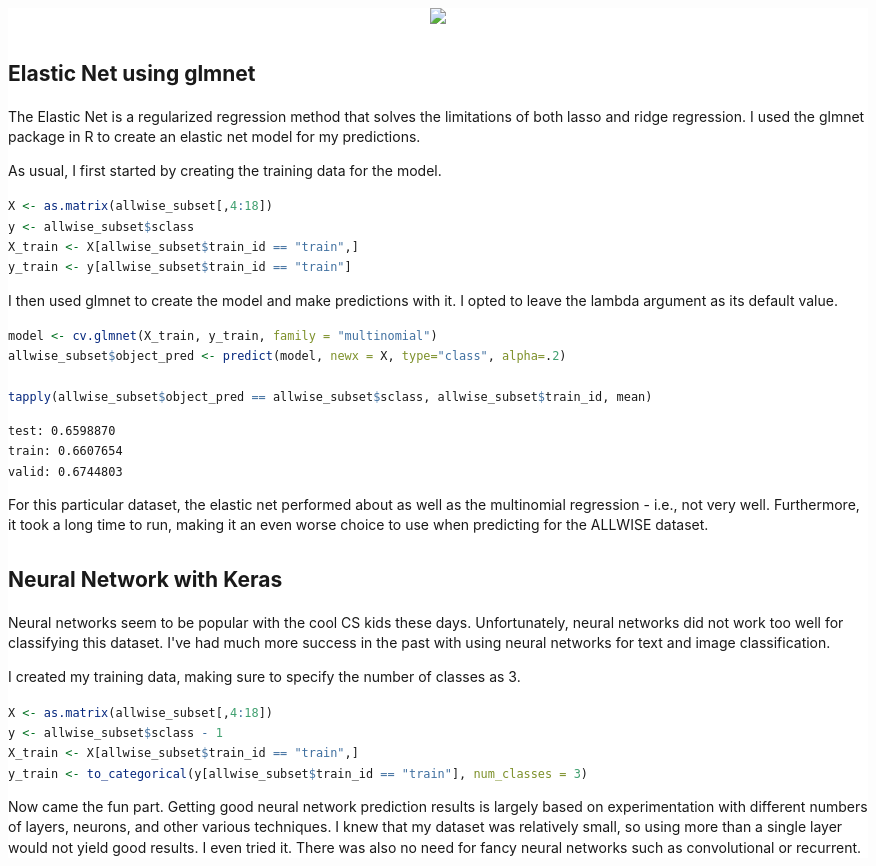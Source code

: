 <p align="center">
  <img src="/img/rmse.png">
</p>

## Elastic Net using glmnet

The Elastic Net is a regularized regression method that solves the limitations of both lasso and ridge regression.  I used the glmnet package in R to create an elastic net model for my predictions.

As usual, I first started by creating the training data for the model.

```r
X <- as.matrix(allwise_subset[,4:18])
y <- allwise_subset$sclass
X_train <- X[allwise_subset$train_id == "train",]
y_train <- y[allwise_subset$train_id == "train"]
```

I then used glmnet to create the model and make predictions with it.  I opted to leave the lambda argument as its default value.

```r
model <- cv.glmnet(X_train, y_train, family = "multinomial")
allwise_subset$object_pred <- predict(model, newx = X, type="class", alpha=.2)

tapply(allwise_subset$object_pred == allwise_subset$sclass, allwise_subset$train_id, mean)
```
```
test: 0.6598870
train: 0.6607654
valid: 0.6744803
```

For this particular dataset, the elastic net performed about as well as the multinomial regression - i.e., not very well.  Furthermore, it took a long time to run, making it an even worse choice to use when predicting for the ALLWISE dataset.

## Neural Network with Keras

Neural networks seem to be popular with the cool CS kids these days.  Unfortunately, neural networks did not work too well for classifying this dataset.  I've had much more success in the past with using neural networks for text and image classification.

I created my training data, making sure to specify the number of classes as 3.

```r
X <- as.matrix(allwise_subset[,4:18])
y <- allwise_subset$sclass - 1
X_train <- X[allwise_subset$train_id == "train",]
y_train <- to_categorical(y[allwise_subset$train_id == "train"], num_classes = 3)
```

Now came the fun part.  Getting good neural network prediction results is largely based on experimentation with different numbers of layers, neurons, and other various techniques.  I knew that my dataset was relatively small, so using more than a single layer would not yield good results.  I even tried it.  There was also no need for fancy neural networks such as convolutional or recurrent. 
